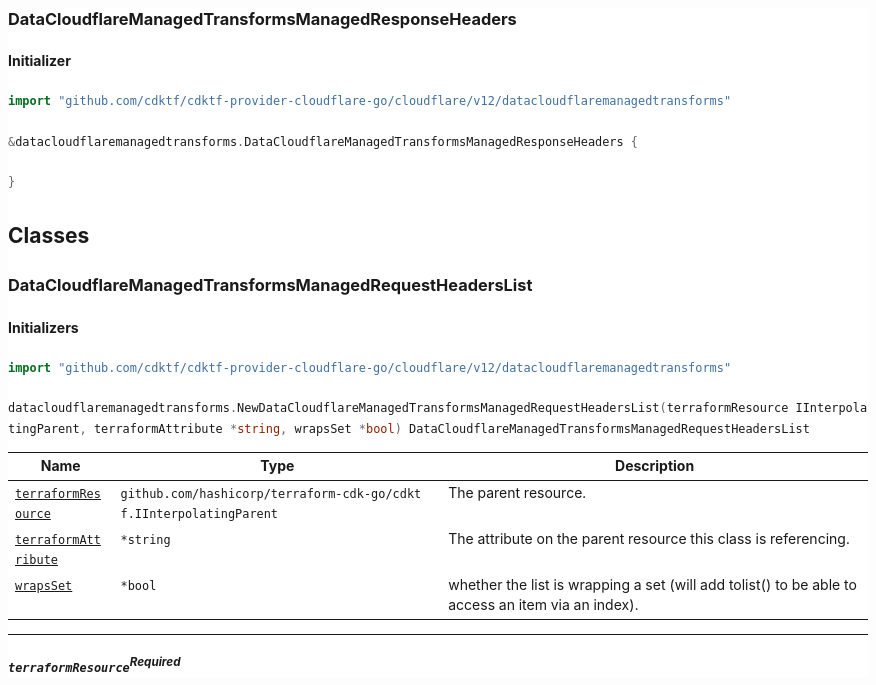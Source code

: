 ### DataCloudflareManagedTransformsManagedResponseHeaders <a name="DataCloudflareManagedTransformsManagedResponseHeaders" id="@cdktf/provider-cloudflare.dataCloudflareManagedTransforms.DataCloudflareManagedTransformsManagedResponseHeaders"></a>

#### Initializer <a name="Initializer" id="@cdktf/provider-cloudflare.dataCloudflareManagedTransforms.DataCloudflareManagedTransformsManagedResponseHeaders.Initializer"></a>

```go
import "github.com/cdktf/cdktf-provider-cloudflare-go/cloudflare/v12/datacloudflaremanagedtransforms"

&datacloudflaremanagedtransforms.DataCloudflareManagedTransformsManagedResponseHeaders {

}
```


## Classes <a name="Classes" id="Classes"></a>

### DataCloudflareManagedTransformsManagedRequestHeadersList <a name="DataCloudflareManagedTransformsManagedRequestHeadersList" id="@cdktf/provider-cloudflare.dataCloudflareManagedTransforms.DataCloudflareManagedTransformsManagedRequestHeadersList"></a>

#### Initializers <a name="Initializers" id="@cdktf/provider-cloudflare.dataCloudflareManagedTransforms.DataCloudflareManagedTransformsManagedRequestHeadersList.Initializer"></a>

```go
import "github.com/cdktf/cdktf-provider-cloudflare-go/cloudflare/v12/datacloudflaremanagedtransforms"

datacloudflaremanagedtransforms.NewDataCloudflareManagedTransformsManagedRequestHeadersList(terraformResource IInterpolatingParent, terraformAttribute *string, wrapsSet *bool) DataCloudflareManagedTransformsManagedRequestHeadersList
```

| **Name** | **Type** | **Description** |
| --- | --- | --- |
| <code><a href="#@cdktf/provider-cloudflare.dataCloudflareManagedTransforms.DataCloudflareManagedTransformsManagedRequestHeadersList.Initializer.parameter.terraformResource">terraformResource</a></code> | <code>github.com/hashicorp/terraform-cdk-go/cdktf.IInterpolatingParent</code> | The parent resource. |
| <code><a href="#@cdktf/provider-cloudflare.dataCloudflareManagedTransforms.DataCloudflareManagedTransformsManagedRequestHeadersList.Initializer.parameter.terraformAttribute">terraformAttribute</a></code> | <code>*string</code> | The attribute on the parent resource this class is referencing. |
| <code><a href="#@cdktf/provider-cloudflare.dataCloudflareManagedTransforms.DataCloudflareManagedTransformsManagedRequestHeadersList.Initializer.parameter.wrapsSet">wrapsSet</a></code> | <code>*bool</code> | whether the list is wrapping a set (will add tolist() to be able to access an item via an index). |

---

##### `terraformResource`<sup>Required</sup> <a name="terraformResource" id="@cdktf/provider-cloudflare.dataCloudflareManagedTransforms.DataCloudflareManagedTransformsManagedRequestHeadersList.Initializer.parameter.terraformResource"></a>
